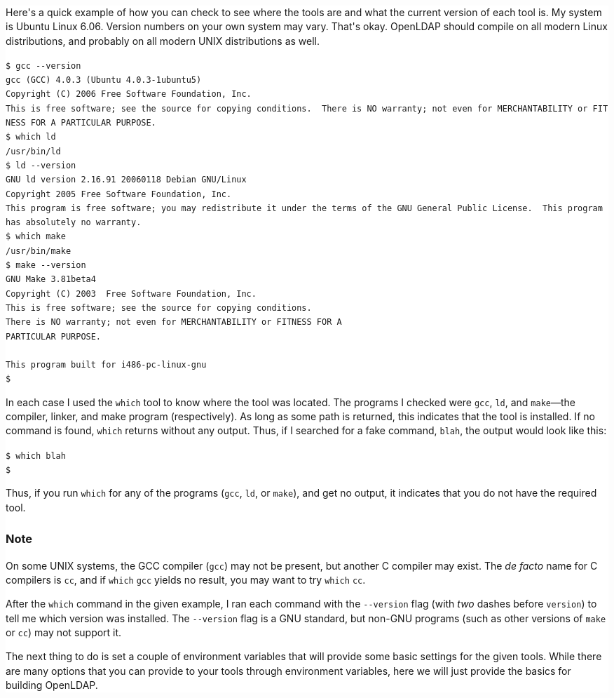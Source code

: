 Here's a quick example of how you can check to see where the tools are and what the current version of each tool is. My system is Ubuntu Linux 6.06\. Version numbers on your own system may vary. That's okay. OpenLDAP should compile on all modern Linux distributions, and probably on all modern UNIX distributions as well.

```
$ gcc --version
gcc (GCC) 4.0.3 (Ubuntu 4.0.3-1ubuntu5)
Copyright (C) 2006 Free Software Foundation, Inc.
This is free software; see the source for copying conditions.  There is NO warranty; not even for MERCHANTABILITY or FITNESS FOR A PARTICULAR PURPOSE.
$ which ld
/usr/bin/ld
$ ld --version
GNU ld version 2.16.91 20060118 Debian GNU/Linux
Copyright 2005 Free Software Foundation, Inc.
This program is free software; you may redistribute it under the terms of the GNU General Public License.  This program has absolutely no warranty.
$ which make
/usr/bin/make
$ make --version
GNU Make 3.81beta4
Copyright (C) 2003  Free Software Foundation, Inc.
This is free software; see the source for copying conditions.
There is NO warranty; not even for MERCHANTABILITY or FITNESS FOR A
PARTICULAR PURPOSE.

This program built for i486-pc-linux-gnu
$ 
```

In each case I used the `which` tool to know where the tool was located. The programs I checked were `gcc`, `ld`, and `make`—the compiler, linker, and make program (respectively). As long as some path is returned, this indicates that the tool is installed. If no command is found, `which` returns without any output. Thus, if I searched for a fake command, `blah`, the output would look like this:

```
$ which blah
$
```

Thus, if you run `which` for any of the programs (`gcc`, `ld`, or `make`), and get no output, it indicates that you do not have the required tool.

### Note

On some UNIX systems, the GCC compiler (`gcc`) may not be present, but another C compiler may exist. The *de* *facto* name for C compilers is `cc`, and if `which` `gcc` yields no result, you may want to try `which` `cc`.

After the `which` command in the given example, I ran each command with the `--version` flag (with *two* dashes before `version`) to tell me which version was installed. The `--version` flag is a GNU standard, but non-GNU programs (such as other versions of `make` or `cc`) may not support it.

The next thing to do is set a couple of environment variables that will provide some basic settings for the given tools. While there are many options that you can provide to your tools through environment variables, here we will just provide the basics for building OpenLDAP.
